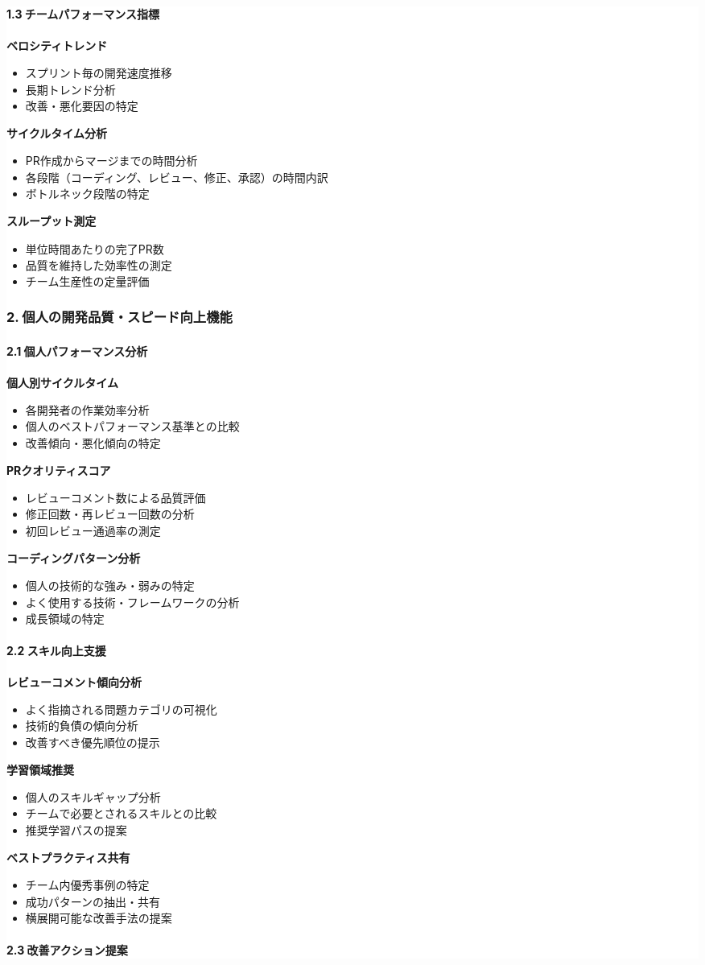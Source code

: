 #### 1.3 チームパフォーマンス指標

**ベロシティトレンド**
- スプリント毎の開発速度推移
- 長期トレンド分析
- 改善・悪化要因の特定

**サイクルタイム分析**
- PR作成からマージまでの時間分析
- 各段階（コーディング、レビュー、修正、承認）の時間内訳
- ボトルネック段階の特定

**スループット測定**
- 単位時間あたりの完了PR数
- 品質を維持した効率性の測定
- チーム生産性の定量評価

### 2. 個人の開発品質・スピード向上機能

#### 2.1 個人パフォーマンス分析

**個人別サイクルタイム**
- 各開発者の作業効率分析
- 個人のベストパフォーマンス基準との比較
- 改善傾向・悪化傾向の特定

**PRクオリティスコア**
- レビューコメント数による品質評価
- 修正回数・再レビュー回数の分析
- 初回レビュー通過率の測定

**コーディングパターン分析**
- 個人の技術的な強み・弱みの特定
- よく使用する技術・フレームワークの分析
- 成長領域の特定

#### 2.2 スキル向上支援

**レビューコメント傾向分析**
- よく指摘される問題カテゴリの可視化
- 技術的負債の傾向分析
- 改善すべき優先順位の提示

**学習領域推奨**
- 個人のスキルギャップ分析
- チームで必要とされるスキルとの比較
- 推奨学習パスの提案

**ベストプラクティス共有**
- チーム内優秀事例の特定
- 成功パターンの抽出・共有
- 横展開可能な改善手法の提案

#### 2.3 改善アクション提案

